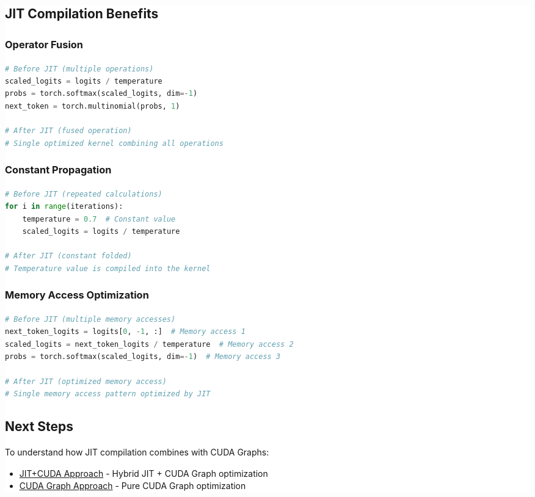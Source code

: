 ## JIT Compilation Benefits

### Operator Fusion
```python
# Before JIT (multiple operations)
scaled_logits = logits / temperature
probs = torch.softmax(scaled_logits, dim=-1)
next_token = torch.multinomial(probs, 1)

# After JIT (fused operation)
# Single optimized kernel combining all operations
```

### Constant Propagation
```python
# Before JIT (repeated calculations)
for i in range(iterations):
    temperature = 0.7  # Constant value
    scaled_logits = logits / temperature

# After JIT (constant folded)
# Temperature value is compiled into the kernel
```

### Memory Access Optimization
```python
# Before JIT (multiple memory accesses)
next_token_logits = logits[0, -1, :]  # Memory access 1
scaled_logits = next_token_logits / temperature  # Memory access 2
probs = torch.softmax(scaled_logits, dim=-1)  # Memory access 3

# After JIT (optimized memory access)
# Single memory access pattern optimized by JIT
```

## Next Steps

To understand how JIT compilation combines with CUDA Graphs:
- [JIT+CUDA Approach](jit_cuda_approach.md) - Hybrid JIT + CUDA Graph optimization
- [CUDA Graph Approach](cuda_graph_approach.md) - Pure CUDA Graph optimization

